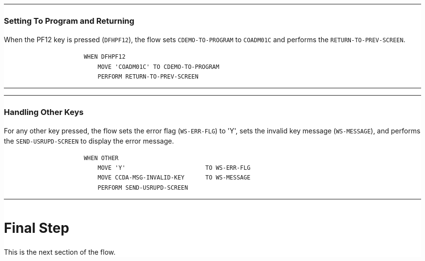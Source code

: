 
</SwmSnippet>

<SwmSnippet path="/app/cbl/COUSR02C.cbl" line="124">

---

### Setting To Program and Returning

When the PF12 key is pressed (<SwmToken path="app/cbl/COUSR02C.cbl" pos="124:3:3" line-data="                       WHEN DFHPF12">`DFHPF12`</SwmToken>), the flow sets <SwmToken path="app/cbl/COUSR02C.cbl" pos="125:9:13" line-data="                           MOVE &#39;COADM01C&#39; TO CDEMO-TO-PROGRAM">`CDEMO-TO-PROGRAM`</SwmToken> to <SwmToken path="app/cbl/COUSR02C.cbl" pos="125:4:4" line-data="                           MOVE &#39;COADM01C&#39; TO CDEMO-TO-PROGRAM">`COADM01C`</SwmToken> and performs the <SwmToken path="app/cbl/COUSR02C.cbl" pos="126:3:9" line-data="                           PERFORM RETURN-TO-PREV-SCREEN">`RETURN-TO-PREV-SCREEN`</SwmToken>.

```cobol
                       WHEN DFHPF12
                           MOVE 'COADM01C' TO CDEMO-TO-PROGRAM
                           PERFORM RETURN-TO-PREV-SCREEN
```

---

</SwmSnippet>

<SwmSnippet path="/app/cbl/COUSR02C.cbl" line="127">

---

### Handling Other Keys

For any other key pressed, the flow sets the error flag (<SwmToken path="app/cbl/COUSR02C.cbl" pos="128:9:13" line-data="                           MOVE &#39;Y&#39;                       TO WS-ERR-FLG">`WS-ERR-FLG`</SwmToken>) to 'Y', sets the invalid key message (<SwmToken path="app/cbl/COUSR02C.cbl" pos="129:13:15" line-data="                           MOVE CCDA-MSG-INVALID-KEY      TO WS-MESSAGE">`WS-MESSAGE`</SwmToken>), and performs the <SwmToken path="app/cbl/COUSR02C.cbl" pos="130:3:7" line-data="                           PERFORM SEND-USRUPD-SCREEN">`SEND-USRUPD-SCREEN`</SwmToken> to display the error message.

```cobol
                       WHEN OTHER
                           MOVE 'Y'                       TO WS-ERR-FLG
                           MOVE CCDA-MSG-INVALID-KEY      TO WS-MESSAGE
                           PERFORM SEND-USRUPD-SCREEN
```

---

</SwmSnippet>

# Final Step

This is the next section of the flow.
